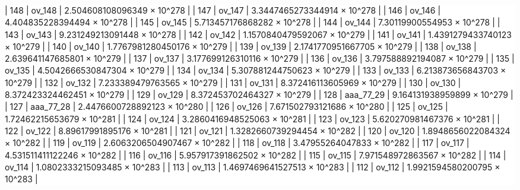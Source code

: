 | 148 | ov_148 | 2.504608108096349 × 10^278 |
| 147 | ov_147 | 3.3447465273344914 × 10^278 |
| 146 | ov_146 | 4.404835228394494 × 10^278 |
| 145 | ov_145 | 5.713457176868282 × 10^278 |
| 144 | ov_144 | 7.30119900554953 × 10^278 |
| 143 | ov_143 | 9.231249213091448 × 10^278 |
| 142 | ov_142 | 1.1570840479592067 × 10^279 |
| 141 | ov_141 | 1.4391279433740123 × 10^279 |
| 140 | ov_140 | 1.7767981280450176 × 10^279 |
| 139 | ov_139 | 2.1741770951667705 × 10^279 |
| 138 | ov_138 | 2.639641147685801 × 10^279 |
| 137 | ov_137 | 3.177699126310116 × 10^279 |
| 136 | ov_136 | 3.797588892194087 × 10^279 |
| 135 | ov_135 | 4.5042666530847304 × 10^279 |
| 134 | ov_134 | 5.307881244750623 × 10^279 |
| 133 | ov_133 | 6.213873656843703 × 10^279 |
| 132 | ov_132 | 7.233389479763565 × 10^279 |
| 131 | ov_131 | 8.372416113605969 × 10^279 |
| 130 | ov_130 | 8.372423324462451 × 10^279 |
| 129 | ov_129 | 8.372453702464327 × 10^279 |
| 128 | aaa_77_29 | 9.164131938959899 × 10^279 |
| 127 | aaa_77_28 | 2.4476600728892123 × 10^280 |
| 126 | ov_126 | 7.671502793121686 × 10^280 |
| 125 | ov_125 | 1.72462215653679 × 10^281 |
| 124 | ov_124 | 3.2860416948525063 × 10^281 |
| 123 | ov_123 | 5.620270981467376 × 10^281 |
| 122 | ov_122 | 8.89617991895176 × 10^281 |
| 121 | ov_121 | 1.3282660739294454 × 10^282 |
| 120 | ov_120 | 1.8948656022084324 × 10^282 |
| 119 | ov_119 | 2.6063206504907467 × 10^282 |
| 118 | ov_118 | 3.47955264047833 × 10^282 |
| 117 | ov_117 | 4.531511411122246 × 10^282 |
| 116 | ov_116 | 5.957917391862502 × 10^282 |
| 115 | ov_115 | 7.971548972863567 × 10^282 |
| 114 | ov_114 | 1.0802333215093485 × 10^283 |
| 113 | ov_113 | 1.4697469641527513 × 10^283 |
| 112 | ov_112 | 1.9921594580200795 × 10^283 |